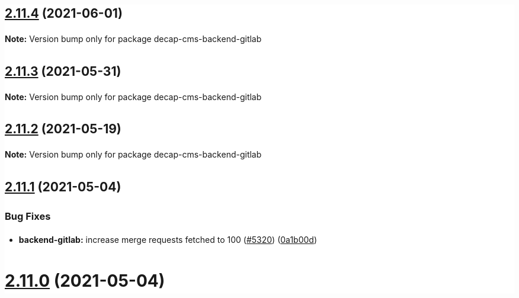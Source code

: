 

## [2.11.4](https://github.com/decaporg/decap-cms/tree/master/packages/decap-cms-backend-gitlab/compare/decap-cms-backend-gitlab@2.11.3...decap-cms-backend-gitlab@2.11.4) (2021-06-01)

**Note:** Version bump only for package decap-cms-backend-gitlab





## [2.11.3](https://github.com/decaporg/decap-cms/tree/master/packages/decap-cms-backend-gitlab/compare/decap-cms-backend-gitlab@2.11.2...decap-cms-backend-gitlab@2.11.3) (2021-05-31)

**Note:** Version bump only for package decap-cms-backend-gitlab





## [2.11.2](https://github.com/decaporg/decap-cms/tree/master/packages/decap-cms-backend-gitlab/compare/decap-cms-backend-gitlab@2.11.1...decap-cms-backend-gitlab@2.11.2) (2021-05-19)

**Note:** Version bump only for package decap-cms-backend-gitlab





## [2.11.1](https://github.com/decaporg/decap-cms/tree/master/packages/decap-cms-backend-gitlab/compare/decap-cms-backend-gitlab@2.11.0...decap-cms-backend-gitlab@2.11.1) (2021-05-04)


### Bug Fixes

* **backend-gitlab:** increase merge requests fetched to 100 ([#5320](https://github.com/decaporg/decap-cms/tree/master/packages/decap-cms-backend-gitlab/issues/5320)) ([0a1b00d](https://github.com/decaporg/decap-cms/tree/master/packages/decap-cms-backend-gitlab/commit/0a1b00d8b29a065b7d72fbb1744eb787da3b916e))





# [2.11.0](https://github.com/decaporg/decap-cms/tree/master/packages/decap-cms-backend-gitlab/compare/decap-cms-backend-gitlab@2.10.0...decap-cms-backend-gitlab@2.11.0) (2021-05-04)
